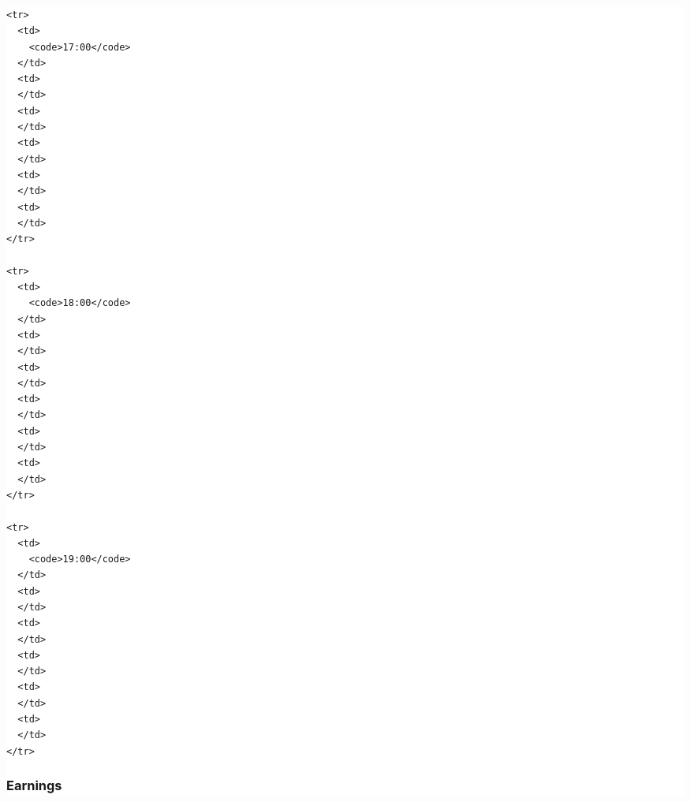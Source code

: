    <tr>
      <td>
        <code>17:00</code>
      </td>
      <td>
      </td>
      <td>
      </td>
      <td>
      </td>
      <td>
      </td>
      <td>
      </td>
    </tr>

    <tr>
      <td>
        <code>18:00</code>
      </td>
      <td>
      </td>
      <td>
      </td>
      <td>
      </td>
      <td>
      </td>
      <td>
      </td>
    </tr>

    <tr>
      <td>
        <code>19:00</code>
      </td>
      <td>
      </td>
      <td>
      </td>
      <td>
      </td>
      <td>
      </td>
      <td>
      </td>
    </tr>

  </tbody>
</table>

### Earnings
